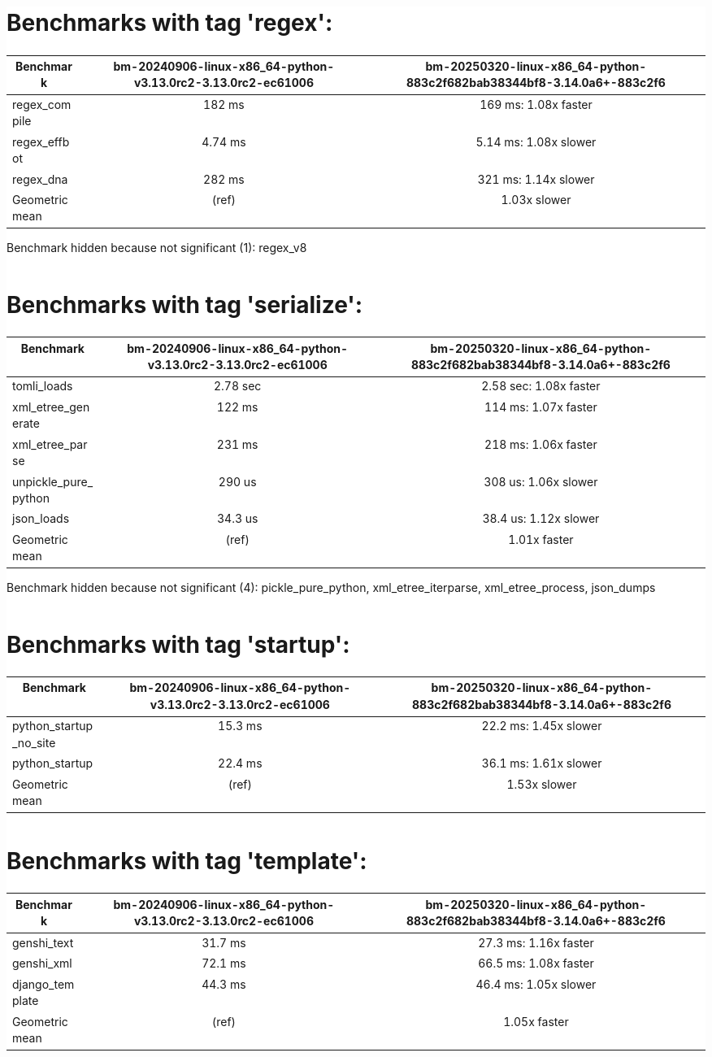 Benchmarks with tag 'regex':
============================

| Benchmark      | bm-20240906-linux-x86_64-python-v3.13.0rc2-3.13.0rc2-ec61006 | bm-20250320-linux-x86_64-python-883c2f682bab38344bf8-3.14.0a6+-883c2f6 |
|----------------|:------------------------------------------------------------:|:----------------------------------------------------------------------:|
| regex_compile  | 182 ms                                                       | 169 ms: 1.08x faster                                                   |
| regex_effbot   | 4.74 ms                                                      | 5.14 ms: 1.08x slower                                                  |
| regex_dna      | 282 ms                                                       | 321 ms: 1.14x slower                                                   |
| Geometric mean | (ref)                                                        | 1.03x slower                                                           |

Benchmark hidden because not significant (1): regex_v8

Benchmarks with tag 'serialize':
================================

| Benchmark            | bm-20240906-linux-x86_64-python-v3.13.0rc2-3.13.0rc2-ec61006 | bm-20250320-linux-x86_64-python-883c2f682bab38344bf8-3.14.0a6+-883c2f6 |
|----------------------|:------------------------------------------------------------:|:----------------------------------------------------------------------:|
| tomli_loads          | 2.78 sec                                                     | 2.58 sec: 1.08x faster                                                 |
| xml_etree_generate   | 122 ms                                                       | 114 ms: 1.07x faster                                                   |
| xml_etree_parse      | 231 ms                                                       | 218 ms: 1.06x faster                                                   |
| unpickle_pure_python | 290 us                                                       | 308 us: 1.06x slower                                                   |
| json_loads           | 34.3 us                                                      | 38.4 us: 1.12x slower                                                  |
| Geometric mean       | (ref)                                                        | 1.01x faster                                                           |

Benchmark hidden because not significant (4): pickle_pure_python, xml_etree_iterparse, xml_etree_process, json_dumps

Benchmarks with tag 'startup':
==============================

| Benchmark              | bm-20240906-linux-x86_64-python-v3.13.0rc2-3.13.0rc2-ec61006 | bm-20250320-linux-x86_64-python-883c2f682bab38344bf8-3.14.0a6+-883c2f6 |
|------------------------|:------------------------------------------------------------:|:----------------------------------------------------------------------:|
| python_startup_no_site | 15.3 ms                                                      | 22.2 ms: 1.45x slower                                                  |
| python_startup         | 22.4 ms                                                      | 36.1 ms: 1.61x slower                                                  |
| Geometric mean         | (ref)                                                        | 1.53x slower                                                           |

Benchmarks with tag 'template':
===============================

| Benchmark       | bm-20240906-linux-x86_64-python-v3.13.0rc2-3.13.0rc2-ec61006 | bm-20250320-linux-x86_64-python-883c2f682bab38344bf8-3.14.0a6+-883c2f6 |
|-----------------|:------------------------------------------------------------:|:----------------------------------------------------------------------:|
| genshi_text     | 31.7 ms                                                      | 27.3 ms: 1.16x faster                                                  |
| genshi_xml      | 72.1 ms                                                      | 66.5 ms: 1.08x faster                                                  |
| django_template | 44.3 ms                                                      | 46.4 ms: 1.05x slower                                                  |
| Geometric mean  | (ref)                                                        | 1.05x faster                                                           |
